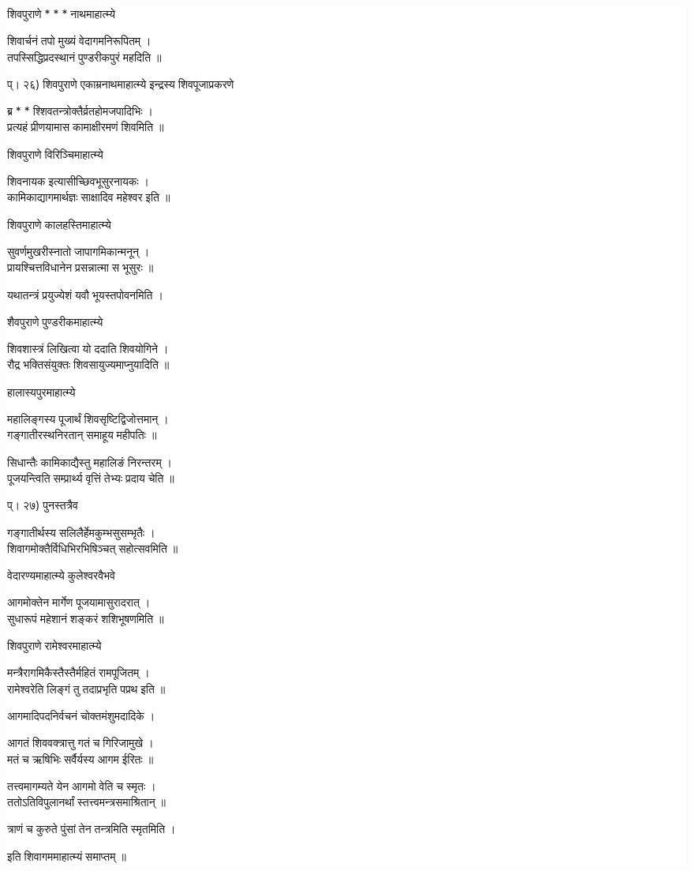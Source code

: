 शिवपुराणे * * * नाथमाहात्म्ये   
  
शिवार्चनं तपो मुख्यं वेदागमनिरूपितम् ।  
तपस्सिद्धिप्रदस्थानं पुण्डरीकपुरं महदिति ॥  
  
प्। २६) शिवपुराणे एकाम्रनाथमाहात्म्ये इन्द्रस्य शिवपूजाप्रकरणे   
  
ब्र * * श्शिवतन्त्रोक्तैर्व्रतहोमजपादिभिः ।  
प्रत्यहं प्रीणयामास कामाक्षीरमणं शिवमिति ॥  
  
शिवपुराणे विरिञ्चिमाहात्म्ये   
  
शिवनायक इत्यासीच्छिवभूसुरनायकः ।  
कामिकाद्यागमार्थज्ञः साक्षादिव महेश्वर इति ॥  
  
शिवपुराणे कालहस्तिमाहात्म्ये   
  
सुवर्णमुखरीस्नातो जापागमिकान्मनून् ।  
प्रायश्चित्तविधानेन प्रसन्नात्मा स भूसुरः ॥  
  
यथातन्त्रं प्रयुज्येशं यवौ भूयस्तपोवनमिति ।  
  
शैवपुराणे पुण्डरीकमाहात्म्ये   
  
शिवशास्त्रं लिखित्वा यो ददाति शिवयोगिने ।  
रौद्र भक्तिसंयुक्तः शिवसायुज्यमाप्नुयादिति ॥  
  
हालास्यपुरमाहात्म्ये   
  
महालिङ्गस्य पूजार्थं शिवसृष्टिद्विजोत्तमान् ।  
गङ्गातीरस्थनिरतान् समाहूय महीपतिः ॥  
  
सिधान्तैः कामिकाद्यैस्तु महालिङं निरन्तरम् ।  
पूजयन्त्विति सम्प्रार्थ्य वृत्तिं तेभ्यः प्रदाय चेति ॥  
  
प्। २७) पुनस्तत्रैव   
  
गङ्गातीर्थस्य सलिलैर्हेमकुम्भसुसम्भृतैः ।  
शिवागमोक्तैर्विधिभिरभिषिञ्चत् सहोत्सवमिति ॥  
  
वेदारण्यमाहात्म्ये कुलेश्वरवैभवे   
  
आगमोक्तेन मार्गेण पूजयामासुरादरात् ।  
सुधारूपं महेशानं शङ्करं शशिभूषणमिति ॥  
  
शिवपुराणे रामेश्वरमाहात्म्ये   
  
मन्त्रैरागमिकैस्तैस्तैर्महितं रामपूजितम् ।  
रामेश्वरेति लिङ्गं तु तदाप्रभृति पप्रथ इति ॥  
  
आगमादिपदनिर्वचनं चोक्तमंशुमदादिके ।  
  
आगतं शिववक्त्रात्तु गतं च गिरिजामुखे ।  
मतं च ऋषिभिः सर्वैर्यस्य आगम ईरितः ॥  
  
तत्त्वमागम्यते येन आगमो वेति च स्मृतः ।  
ततोऽतिविपुलानर्थां स्तत्त्वमन्त्रसमाश्रितान् ॥  
  
त्राणं च कुरुते पुंसां तेन तन्त्रमिति स्मृतमिति ।  
  
  
इति शिवागममाहात्म्यं समाप्तम् ॥  
  